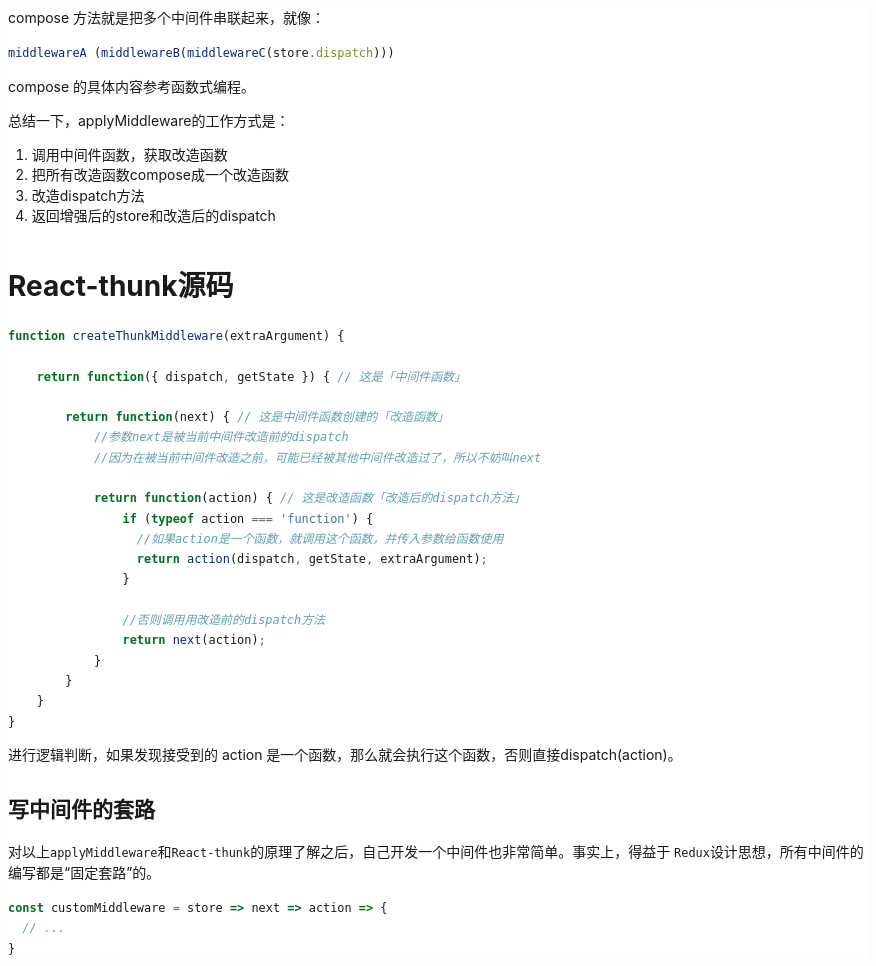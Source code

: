 

compose 方法就是把多个中间件串联起来，就像：

```js
middlewareA (middlewareB(middlewareC(store.dispatch)))
```

compose 的具体内容参考函数式编程。



总结一下，applyMiddleware的工作方式是：

1. 调用中间件函数，获取改造函数
2. 把所有改造函数compose成一个改造函数
3. 改造dispatch方法
4. 返回增强后的store和改造后的dispatch





# React-thunk源码

~~~js
function createThunkMiddleware(extraArgument) {
    
    return function({ dispatch, getState }) { // 这是「中间件函数」
        
        return function(next) { // 这是中间件函数创建的「改造函数」
            //参数next是被当前中间件改造前的dispatch
            //因为在被当前中间件改造之前，可能已经被其他中间件改造过了，所以不妨叫next
            
            return function(action) { // 这是改造函数「改造后的dispatch方法」
                if (typeof action === 'function') {
                  //如果action是一个函数，就调用这个函数，并传入参数给函数使用
                  return action(dispatch, getState, extraArgument);
                }
                
                //否则调用用改造前的dispatch方法
                return next(action);
            }
        } 
    }
}
~~~

进行逻辑判断，如果发现接受到的 action 是一个函数，那么就会执行这个函数，否则直接dispatch(action)。



## 写中间件的套路

对以上`applyMiddleware`和`React-thunk`的原理了解之后，自己开发一个中间件也非常简单。事实上，得益于 `Redux`设计思想，所有中间件的编写都是“固定套路”的。

```js
const customMiddleware = store => next => action => {
  // ...
}
```
